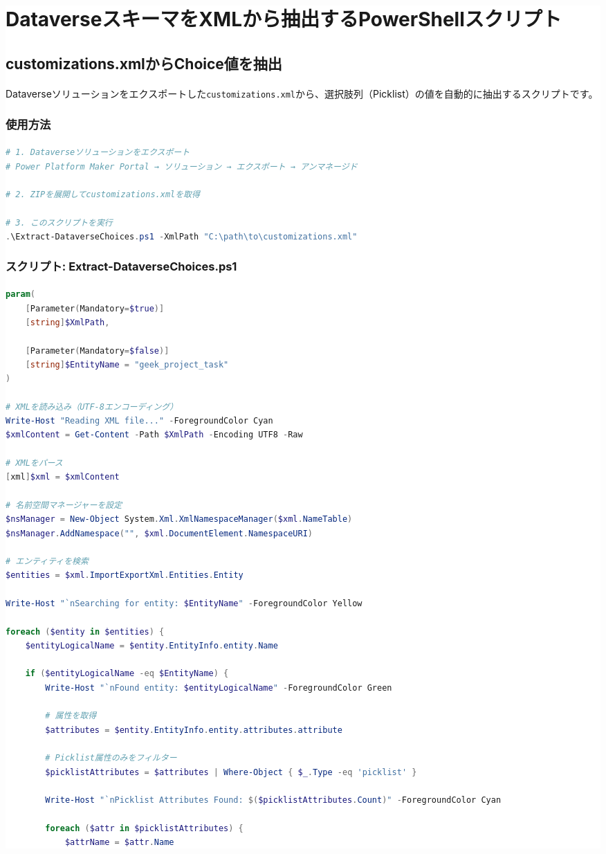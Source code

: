 # DataverseスキーマをXMLから抽出するPowerShellスクリプト

## customizations.xmlからChoice値を抽出

Dataverseソリューションをエクスポートした`customizations.xml`から、選択肢列（Picklist）の値を自動的に抽出するスクリプトです。

### 使用方法

```powershell
# 1. Dataverseソリューションをエクスポート
# Power Platform Maker Portal → ソリューション → エクスポート → アンマネージド

# 2. ZIPを展開してcustomizations.xmlを取得

# 3. このスクリプトを実行
.\Extract-DataverseChoices.ps1 -XmlPath "C:\path\to\customizations.xml"
```

### スクリプト: Extract-DataverseChoices.ps1

```powershell
param(
    [Parameter(Mandatory=$true)]
    [string]$XmlPath,
    
    [Parameter(Mandatory=$false)]
    [string]$EntityName = "geek_project_task"
)

# XMLを読み込み（UTF-8エンコーディング）
Write-Host "Reading XML file..." -ForegroundColor Cyan
$xmlContent = Get-Content -Path $XmlPath -Encoding UTF8 -Raw

# XMLをパース
[xml]$xml = $xmlContent

# 名前空間マネージャーを設定
$nsManager = New-Object System.Xml.XmlNamespaceManager($xml.NameTable)
$nsManager.AddNamespace("", $xml.DocumentElement.NamespaceURI)

# エンティティを検索
$entities = $xml.ImportExportXml.Entities.Entity

Write-Host "`nSearching for entity: $EntityName" -ForegroundColor Yellow

foreach ($entity in $entities) {
    $entityLogicalName = $entity.EntityInfo.entity.Name
    
    if ($entityLogicalName -eq $EntityName) {
        Write-Host "`nFound entity: $entityLogicalName" -ForegroundColor Green
        
        # 属性を取得
        $attributes = $entity.EntityInfo.entity.attributes.attribute
        
        # Picklist属性のみをフィルター
        $picklistAttributes = $attributes | Where-Object { $_.Type -eq 'picklist' }
        
        Write-Host "`nPicklist Attributes Found: $($picklistAttributes.Count)" -ForegroundColor Cyan
        
        foreach ($attr in $picklistAttributes) {
            $attrName = $attr.Name
```